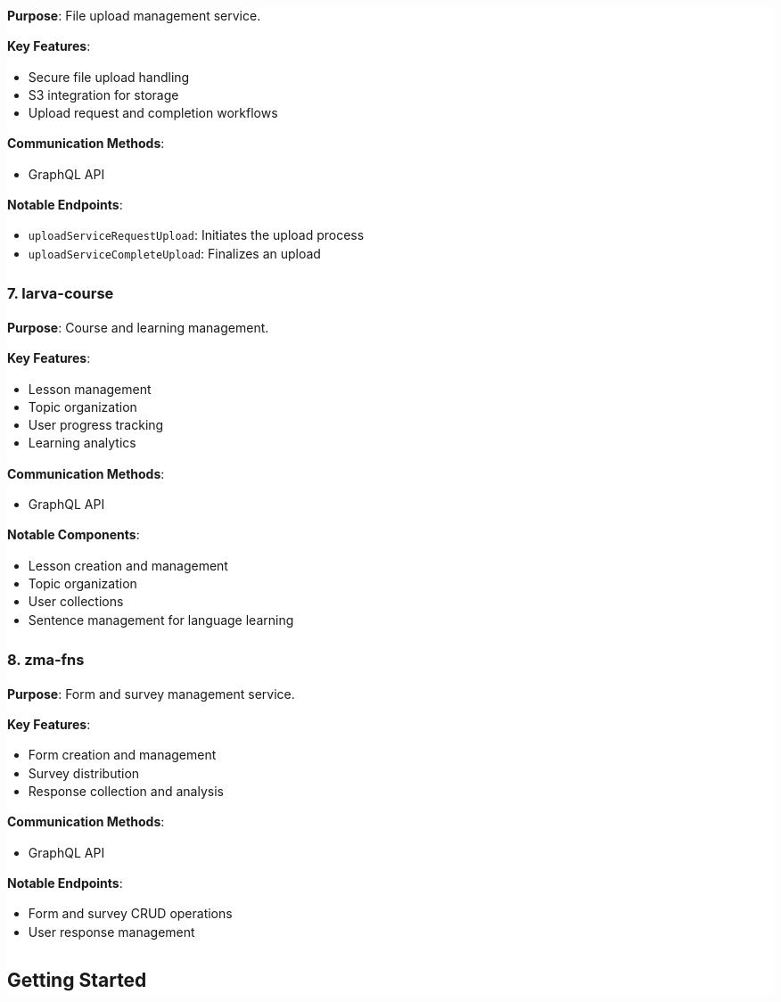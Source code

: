 **Purpose**: File upload management service.

**Key Features**:

- Secure file upload handling
- S3 integration for storage
- Upload request and completion workflows

**Communication Methods**:

- GraphQL API

**Notable Endpoints**:

- `uploadServiceRequestUpload`: Initiates the upload process
- `uploadServiceCompleteUpload`: Finalizes an upload

### 7. larva-course

**Purpose**: Course and learning management.

**Key Features**:

- Lesson management
- Topic organization
- User progress tracking
- Learning analytics

**Communication Methods**:

- GraphQL API

**Notable Components**:

- Lesson creation and management
- Topic organization
- User collections
- Sentence management for language learning

### 8. zma-fns

**Purpose**: Form and survey management service.

**Key Features**:

- Form creation and management
- Survey distribution
- Response collection and analysis

**Communication Methods**:

- GraphQL API

**Notable Endpoints**:

- Form and survey CRUD operations
- User response management

## Getting Started
